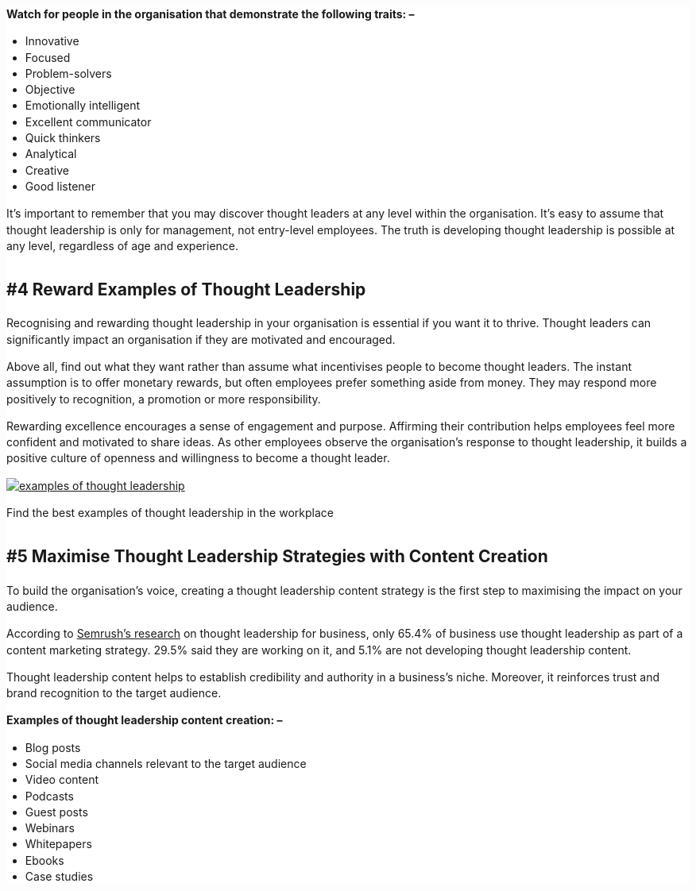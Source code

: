 **Watch for people in the organisation that demonstrate the following traits: –**

- Innovative
- Focused
- Problem-solvers
- Objective
- Emotionally intelligent
- Excellent communicator
- Quick thinkers
- Analytical
- Creative
- Good listener

It’s important to remember that you may discover thought leaders at any level within the organisation. It’s easy to assume that thought leadership is only for management, not entry-level employees. The truth is developing thought leadership is possible at any level, regardless of age and experience.

## #4 Reward Examples of Thought Leadership

Recognising and rewarding thought leadership in your organisation is essential if you want it to thrive. Thought leaders can significantly impact an organisation if they are motivated and encouraged.

Above all, find out what they want rather than assume what incentivises people to become thought leaders. The instant assumption is to offer monetary rewards, but often employees prefer something aside from money. They may respond more positively to recognition, a promotion or more responsibility.

Rewarding excellence encourages a sense of engagement and purpose. Affirming their contribution helps employees feel more confident and motivated to share ideas. As other employees observe the organisation’s response to thought leadership, it builds a positive culture of openness and willingness to become a thought leader.

[![examples of thought leadership](http://cbrecruitment.com/wp-content/uploads/2022/11/businessman-2954004_1280-1024x359.jpg)](https://pixabay.com/photos/businessman-team-people-business-2954004/)

Find the best examples of thought leadership in the workplace

## #5 Maximise Thought Leadership Strategies with Content Creation

To build the organisation’s voice, creating a thought leadership content strategy is the first step to maximising the impact on your audience.

According to  [Semrush’s research](https://www.semrush.com/blog/complete-guide-to-thought-leadership-for-business/)  on thought leadership for business, only 65.4% of business use thought leadership as part of a content marketing strategy. 29.5% said they are working on it, and 5.1% are not developing thought leadership content.

Thought leadership content helps to establish credibility and authority in a business’s niche. Moreover, it reinforces trust and brand recognition to the target audience.

**Examples of thought leadership content creation: –**

- Blog posts
- Social media channels relevant to the target audience
- Video content
- Podcasts
- Guest posts
- Webinars
- Whitepapers
- Ebooks
- Case studies
